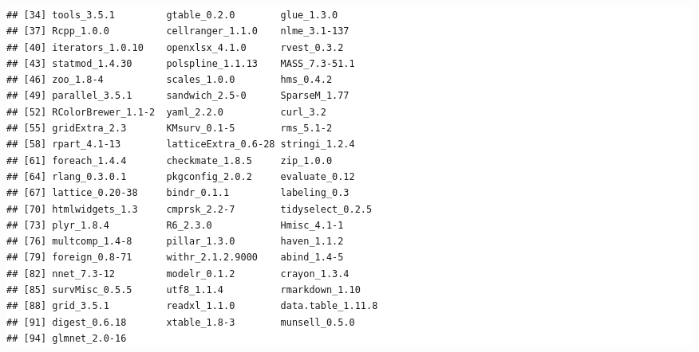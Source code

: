 ```
## [34] tools_3.5.1         gtable_0.2.0        glue_1.3.0         
## [37] Rcpp_1.0.0          cellranger_1.1.0    nlme_3.1-137       
## [40] iterators_1.0.10    openxlsx_4.1.0      rvest_0.3.2        
## [43] statmod_1.4.30      polspline_1.1.13    MASS_7.3-51.1      
## [46] zoo_1.8-4           scales_1.0.0        hms_0.4.2          
## [49] parallel_3.5.1      sandwich_2.5-0      SparseM_1.77       
## [52] RColorBrewer_1.1-2  yaml_2.2.0          curl_3.2           
## [55] gridExtra_2.3       KMsurv_0.1-5        rms_5.1-2          
## [58] rpart_4.1-13        latticeExtra_0.6-28 stringi_1.2.4      
## [61] foreach_1.4.4       checkmate_1.8.5     zip_1.0.0          
## [64] rlang_0.3.0.1       pkgconfig_2.0.2     evaluate_0.12      
## [67] lattice_0.20-38     bindr_0.1.1         labeling_0.3       
## [70] htmlwidgets_1.3     cmprsk_2.2-7        tidyselect_0.2.5   
## [73] plyr_1.8.4          R6_2.3.0            Hmisc_4.1-1        
## [76] multcomp_1.4-8      pillar_1.3.0        haven_1.1.2        
## [79] foreign_0.8-71      withr_2.1.2.9000    abind_1.4-5        
## [82] nnet_7.3-12         modelr_0.1.2        crayon_1.3.4       
## [85] survMisc_0.5.5      utf8_1.1.4          rmarkdown_1.10     
## [88] grid_3.5.1          readxl_1.1.0        data.table_1.11.8  
## [91] digest_0.6.18       xtable_1.8-3        munsell_0.5.0      
## [94] glmnet_2.0-16
```

